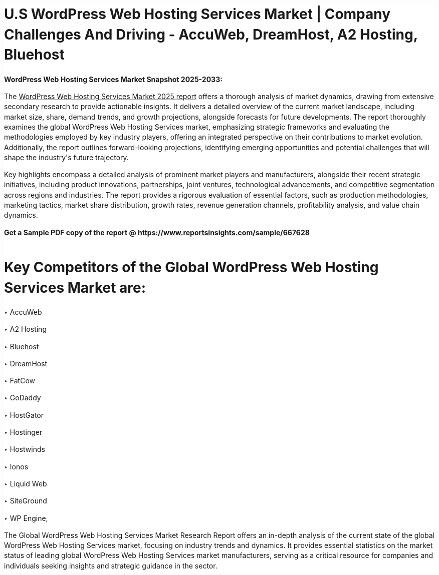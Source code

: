 # U.S WordPress Web Hosting Services Market | Company Challenges And Driving - AccuWeb, DreamHost, A2 Hosting, Bluehost

<strong>WordPress Web Hosting Services Market Snapshot 2025-2033:</strong>

 The <a href=https://www.reportsinsights.com/sample/667628>WordPress Web Hosting Services Market 2025 report</a> offers a thorough analysis of market dynamics, drawing from extensive secondary research to provide actionable insights. It delivers a detailed overview of the current market landscape, including market size, share, demand trends, and growth projections, alongside forecasts for future developments. The report thoroughly examines the global WordPress Web Hosting Services market, emphasizing strategic frameworks and evaluating the methodologies employed by key industry players, offering an integrated perspective on their contributions to market evolution. Additionally, the report outlines forward-looking projections, identifying emerging opportunities and potential challenges that will shape the industry's future trajectory.

Key highlights encompass a detailed analysis of prominent market players and manufacturers, alongside their recent strategic initiatives, including product innovations, partnerships, joint ventures, technological advancements, and competitive segmentation across regions and industries. The report provides a rigorous evaluation of essential factors, such as production methodologies, marketing tactics, market share distribution, growth rates, revenue generation channels, profitability analysis, and value chain dynamics.

<strong>Get a Sample PDF copy of the report @ <a href=https://www.reportsinsights.com/sample/667628>https://www.reportsinsights.com/sample/667628</a></strong>

# <strong>Key Competitors of the Global WordPress Web Hosting Services Market are:</strong>

‣ AccuWeb

‣ A2 Hosting

‣ Bluehost

‣ DreamHost

‣ FatCow

‣ GoDaddy

‣ HostGator

‣ Hostinger

‣ Hostwinds

‣ Ionos

‣ Liquid Web

‣ SiteGround

‣ WP Engine,

The Global WordPress Web Hosting Services Market Research Report offers an in-depth analysis of the current state of the global WordPress Web Hosting Services market, focusing on industry trends and dynamics. It provides essential statistics on the market status of leading global WordPress Web Hosting Services market manufacturers, serving as a critical resource for companies and individuals seeking insights and strategic guidance in the sector.

